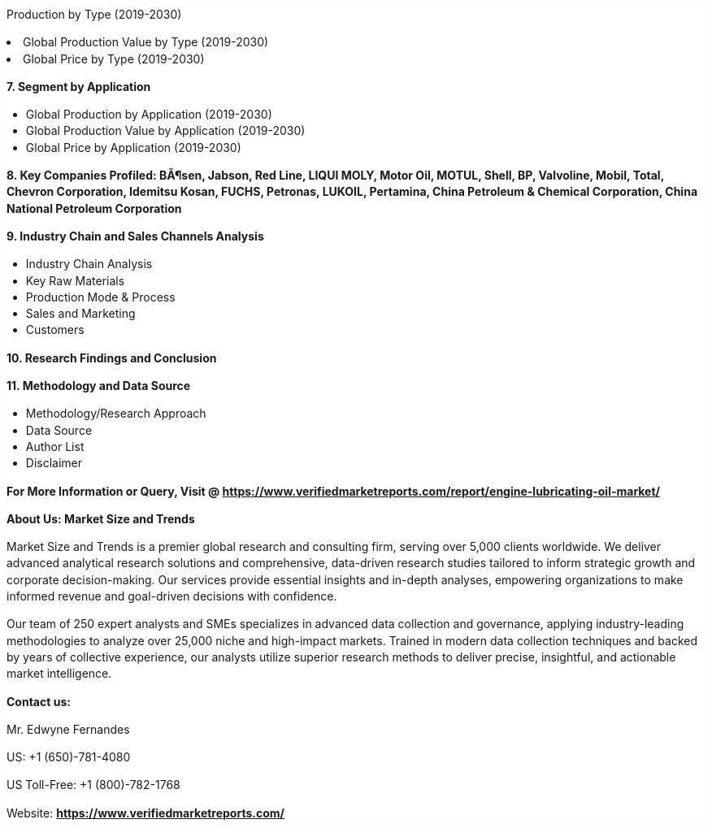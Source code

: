Production by Type (2019-2030)</li><li>Global Production Value by Type (2019-2030)</li><li>Global Price by Type (2019-2030)</li></ul><p><strong>7. Segment by Application</strong></p><ul><li>Global Production by Application (2019-2030)</li><li>Global Production Value by Application (2019-2030)</li><li>Global Price by Application (2019-2030)</li></ul><p><strong>8. Key Companies Profiled: BÃ¶sen, Jabson, Red Line, LIQUI MOLY, Motor Oil, MOTUL, Shell, BP, Valvoline, Mobil, Total, Chevron Corporation, Idemitsu Kosan, FUCHS, Petronas, LUKOIL, Pertamina, China Petroleum & Chemical Corporation, China National Petroleum Corporation</strong></p><p><strong>9. Industry Chain and Sales Channels Analysis</strong></p><ul><li>Industry Chain Analysis</li><li>Key Raw Materials</li><li>Production Mode &amp; Process</li><li>Sales and Marketing</li><li>Customers</li></ul><p><strong>10. Research Findings and Conclusion</strong></p><p><strong>11. Methodology and Data Source</strong></p><ul><li>Methodology/Research Approach</li><li>Data Source</li><li>Author List</li><li>Disclaimer</li></ul></p><p><strong>For More Information or Query, Visit @ <a href="https://www.verifiedmarketreports.com/report/engine-lubricating-oil-market/">https://www.verifiedmarketreports.com/report/engine-lubricating-oil-market/</a></strong></p><p><strong>About Us: Market Size and Trends</strong></p><p>Market Size and Trends is a premier global research and consulting firm, serving over 5,000 clients worldwide. We deliver advanced analytical research solutions and comprehensive, data-driven research studies tailored to inform strategic growth and corporate decision-making. Our services provide essential insights and in-depth analyses, empowering organizations to make informed revenue and goal-driven decisions with confidence.</p><p>Our team of 250 expert analysts and SMEs specializes in advanced data collection and governance, applying industry-leading methodologies to analyze over 25,000 niche and high-impact markets. Trained in modern data collection techniques and backed by years of collective experience, our analysts utilize superior research methods to deliver precise, insightful, and actionable market intelligence.</p><p><strong>Contact us:</strong></p><p>Mr. Edwyne Fernandes</p><p>US: +1 (650)-781-4080</p><p>US Toll-Free: +1 (800)-782-1768</p><p>Website: <strong><a href="https://www.verifiedmarketreports.com/">https://www.verifiedmarketreports.com/</a></strong></p>
